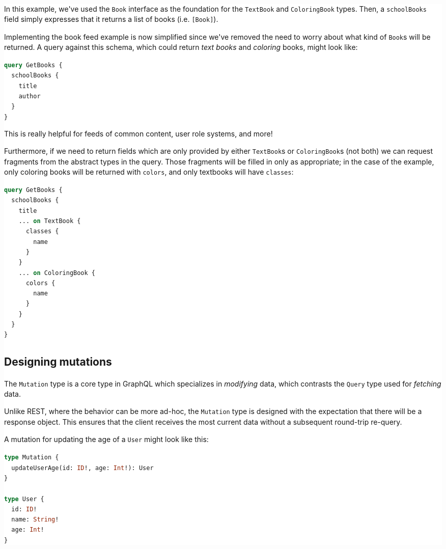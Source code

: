 In this example, we've used the `Book` interface as the foundation for the `TextBook` and `ColoringBook` types. Then, a `schoolBooks` field simply expresses that it returns a list of books (i.e. `[Book]`).

Implementing the book feed example is now simplified since we've removed the need to worry about what kind of `Book`s will be returned. A query against this schema, which could return _text books_ and _coloring_ books, might look like:

```graphql
query GetBooks {
  schoolBooks {
    title
    author
  }
}
```

This is really helpful for feeds of common content, user role systems, and more!

Furthermore, if we need to return fields which are only provided by either `TextBook`s or `ColoringBook`s (not both) we can request fragments from the abstract types in the query. Those fragments will be filled in only as appropriate; in the case of the example, only coloring books will be returned with `colors`, and only textbooks will have `classes`:

```graphql
query GetBooks {
  schoolBooks {
    title
    ... on TextBook {
      classes {
        name
      }
    }
    ... on ColoringBook {
      colors {
        name
      }
    }
  }
}
```

<h2 id="mutations">Designing mutations</h2>

The `Mutation` type is a core type in GraphQL which specializes in _modifying_ data, which contrasts the `Query` type used for _fetching_ data.

Unlike REST, where the behavior can be more ad-hoc, the `Mutation` type is designed with the expectation that there will be a response object.  This ensures that the client receives the most current data without a subsequent round-trip re-query.

A mutation for updating the age of a `User` might look like this:

```graphql
type Mutation {
  updateUserAge(id: ID!, age: Int!): User
}

type User {
  id: ID!
  name: String!
  age: Int!
}
```
